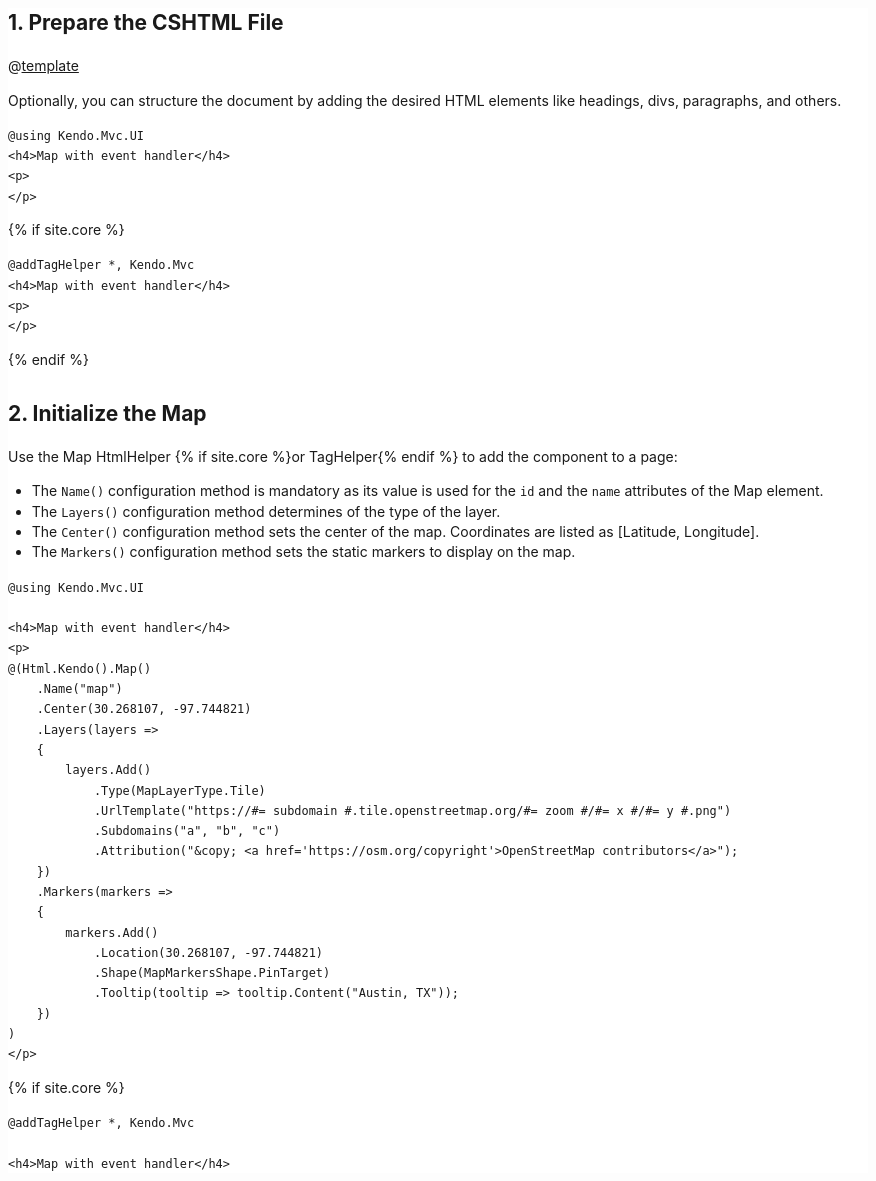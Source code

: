 ## 1. Prepare the CSHTML File

@[template](/_contentTemplates/core/getting-started-directives.md#gs-adding-directives)

Optionally, you can structure the document by adding the desired HTML elements like headings, divs, paragraphs, and others.

```HtmlHelper
@using Kendo.Mvc.UI
<h4>Map with event handler</h4>
<p>
</p>
```
{% if site.core %}
```TagHelper
@addTagHelper *, Kendo.Mvc
<h4>Map with event handler</h4>
<p>
</p>
``` 
{% endif %}

## 2. Initialize the Map

Use the Map HtmlHelper {% if site.core %}or TagHelper{% endif %} to add the component to a page:

* The `Name()` configuration method is mandatory as its value is used for the `id` and the `name` attributes of the Map element.
* The `Layers()` configuration method determines of the type of the layer. 
* The `Center()` configuration method sets the center of the map. Coordinates are listed as [Latitude, Longitude].
* The `Markers()` configuration method sets the static markers to display on the map.

```HtmlHelper
@using Kendo.Mvc.UI

<h4>Map with event handler</h4>
<p>
@(Html.Kendo().Map()
    .Name("map")
    .Center(30.268107, -97.744821)
    .Layers(layers =>
    {
        layers.Add()
            .Type(MapLayerType.Tile)
            .UrlTemplate("https://#= subdomain #.tile.openstreetmap.org/#= zoom #/#= x #/#= y #.png")
            .Subdomains("a", "b", "c")
            .Attribution("&copy; <a href='https://osm.org/copyright'>OpenStreetMap contributors</a>");
    })
    .Markers(markers =>
    {
        markers.Add()
            .Location(30.268107, -97.744821)
            .Shape(MapMarkersShape.PinTarget)
            .Tooltip(tooltip => tooltip.Content("Austin, TX"));
    })
)
</p>
```
{% if site.core %}
```TagHelper
@addTagHelper *, Kendo.Mvc

<h4>Map with event handler</h4>
```